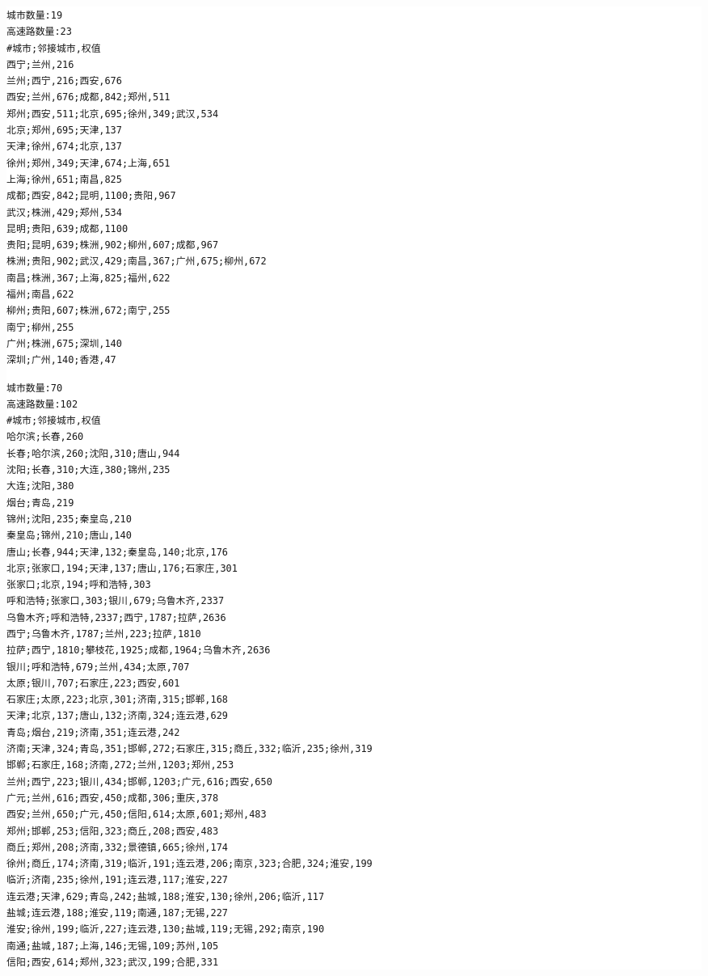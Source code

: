 

```txt
城市数量:19
高速路数量:23
#城市;邻接城市,权值
西宁;兰州,216
兰州;西宁,216;西安,676
西安;兰州,676;成都,842;郑州,511
郑州;西安,511;北京,695;徐州,349;武汉,534
北京;郑州,695;天津,137
天津;徐州,674;北京,137
徐州;郑州,349;天津,674;上海,651
上海;徐州,651;南昌,825
成都;西安,842;昆明,1100;贵阳,967
武汉;株洲,429;郑州,534
昆明;贵阳,639;成都,1100
贵阳;昆明,639;株洲,902;柳州,607;成都,967
株洲;贵阳,902;武汉,429;南昌,367;广州,675;柳州,672
南昌;株洲,367;上海,825;福州,622
福州;南昌,622
柳州;贵阳,607;株洲,672;南宁,255
南宁;柳州,255
广州;株洲,675;深圳,140
深圳;广州,140;香港,47
```



```txt
城市数量:70
高速路数量:102
#城市;邻接城市,权值
哈尔滨;长春,260
长春;哈尔滨,260;沈阳,310;唐山,944
沈阳;长春,310;大连,380;锦州,235
大连;沈阳,380
烟台;青岛,219
锦州;沈阳,235;秦皇岛,210
秦皇岛;锦州,210;唐山,140
唐山;长春,944;天津,132;秦皇岛,140;北京,176
北京;张家口,194;天津,137;唐山,176;石家庄,301
张家口;北京,194;呼和浩特,303
呼和浩特;张家口,303;银川,679;乌鲁木齐,2337
乌鲁木齐;呼和浩特,2337;西宁,1787;拉萨,2636
西宁;乌鲁木齐,1787;兰州,223;拉萨,1810
拉萨;西宁,1810;攀枝花,1925;成都,1964;乌鲁木齐,2636
银川;呼和浩特,679;兰州,434;太原,707
太原;银川,707;石家庄,223;西安,601
石家庄;太原,223;北京,301;济南,315;邯郸,168
天津;北京,137;唐山,132;济南,324;连云港,629
青岛;烟台,219;济南,351;连云港,242
济南;天津,324;青岛,351;邯郸,272;石家庄,315;商丘,332;临沂,235;徐州,319
邯郸;石家庄,168;济南,272;兰州,1203;郑州,253
兰州;西宁,223;银川,434;邯郸,1203;广元,616;西安,650
广元;兰州,616;西安,450;成都,306;重庆,378
西安;兰州,650;广元,450;信阳,614;太原,601;郑州,483
郑州;邯郸,253;信阳,323;商丘,208;西安,483
商丘;郑州,208;济南,332;景德镇,665;徐州,174
徐州;商丘,174;济南,319;临沂,191;连云港,206;南京,323;合肥,324;淮安,199
临沂;济南,235;徐州,191;连云港,117;淮安,227
连云港;天津,629;青岛,242;盐城,188;淮安,130;徐州,206;临沂,117
盐城;连云港,188;淮安,119;南通,187;无锡,227
淮安;徐州,199;临沂,227;连云港,130;盐城,119;无锡,292;南京,190
南通;盐城,187;上海,146;无锡,109;苏州,105
信阳;西安,614;郑州,323;武汉,199;合肥,331
```
